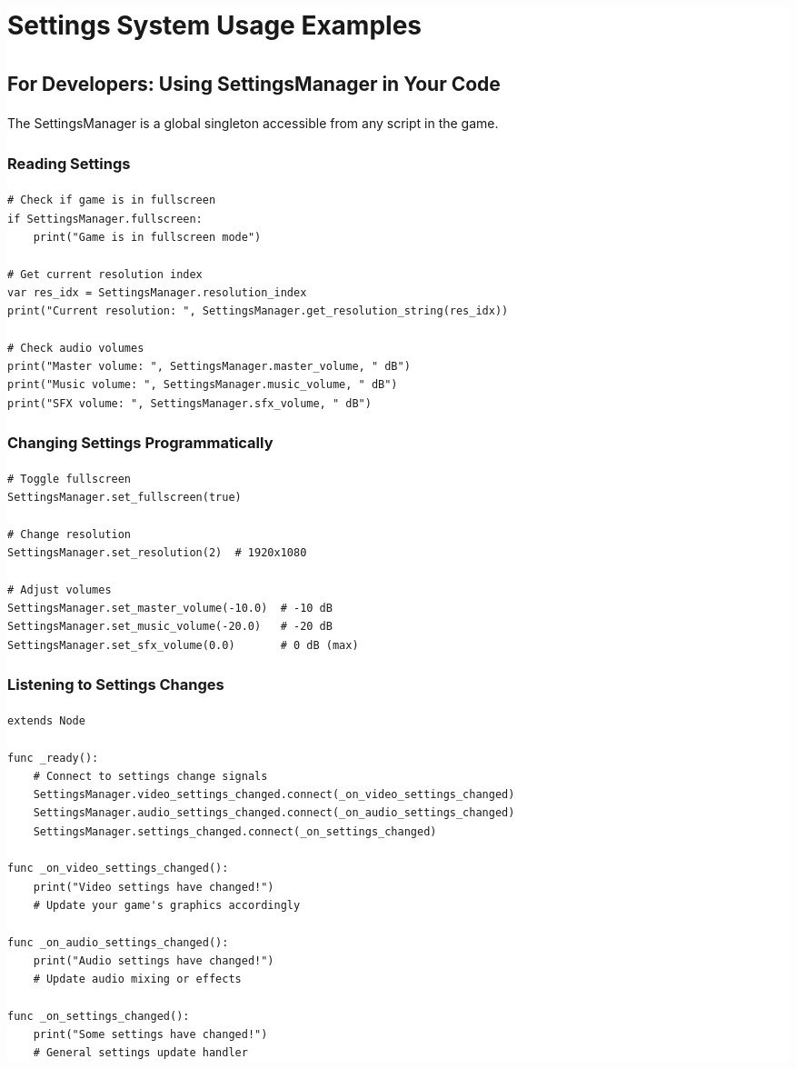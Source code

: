 # Settings System Usage Examples

## For Developers: Using SettingsManager in Your Code

The SettingsManager is a global singleton accessible from any script in the game.

### Reading Settings

```gdscript
# Check if game is in fullscreen
if SettingsManager.fullscreen:
    print("Game is in fullscreen mode")

# Get current resolution index
var res_idx = SettingsManager.resolution_index
print("Current resolution: ", SettingsManager.get_resolution_string(res_idx))

# Check audio volumes
print("Master volume: ", SettingsManager.master_volume, " dB")
print("Music volume: ", SettingsManager.music_volume, " dB")
print("SFX volume: ", SettingsManager.sfx_volume, " dB")
```

### Changing Settings Programmatically

```gdscript
# Toggle fullscreen
SettingsManager.set_fullscreen(true)

# Change resolution
SettingsManager.set_resolution(2)  # 1920x1080

# Adjust volumes
SettingsManager.set_master_volume(-10.0)  # -10 dB
SettingsManager.set_music_volume(-20.0)   # -20 dB
SettingsManager.set_sfx_volume(0.0)       # 0 dB (max)
```

### Listening to Settings Changes

```gdscript
extends Node

func _ready():
    # Connect to settings change signals
    SettingsManager.video_settings_changed.connect(_on_video_settings_changed)
    SettingsManager.audio_settings_changed.connect(_on_audio_settings_changed)
    SettingsManager.settings_changed.connect(_on_settings_changed)

func _on_video_settings_changed():
    print("Video settings have changed!")
    # Update your game's graphics accordingly

func _on_audio_settings_changed():
    print("Audio settings have changed!")
    # Update audio mixing or effects

func _on_settings_changed():
    print("Some settings have changed!")
    # General settings update handler
```

